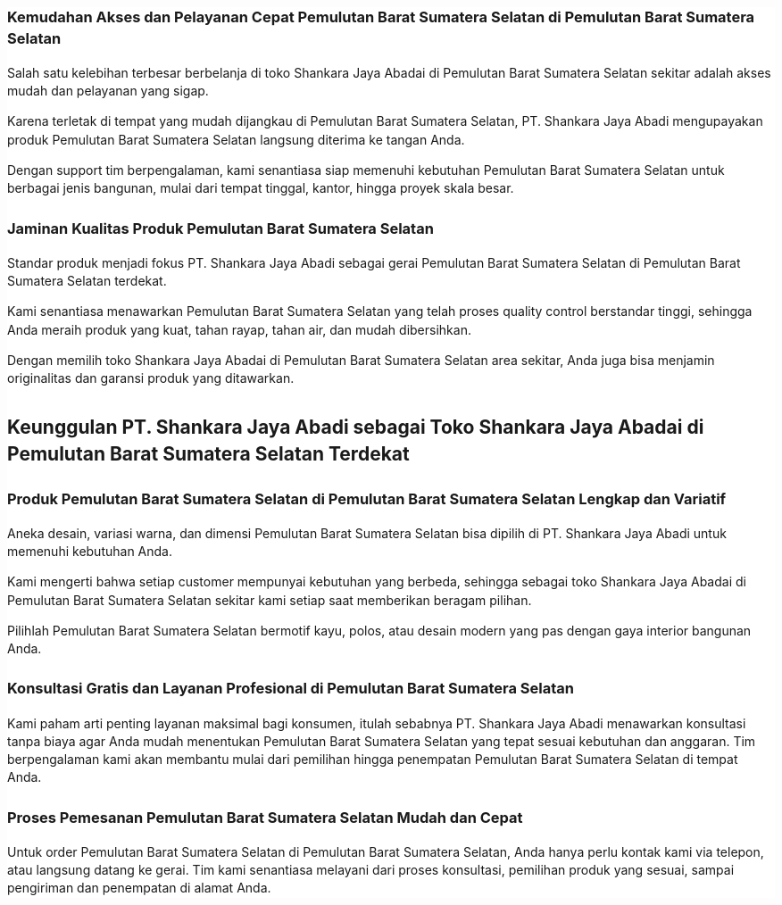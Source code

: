 ### Kemudahan Akses dan Pelayanan Cepat Pemulutan Barat Sumatera Selatan di Pemulutan Barat Sumatera Selatan

Salah satu kelebihan terbesar berbelanja di toko Shankara Jaya Abadai di Pemulutan Barat Sumatera Selatan sekitar adalah akses mudah dan pelayanan yang sigap.

Karena terletak di tempat yang mudah dijangkau di Pemulutan Barat Sumatera Selatan, PT. Shankara Jaya Abadi mengupayakan produk Pemulutan Barat Sumatera Selatan langsung diterima ke tangan Anda.

Dengan support tim berpengalaman, kami senantiasa siap memenuhi kebutuhan Pemulutan Barat Sumatera Selatan untuk berbagai jenis bangunan, mulai dari tempat tinggal, kantor, hingga proyek skala besar.

### Jaminan Kualitas Produk Pemulutan Barat Sumatera Selatan

Standar produk menjadi fokus PT. Shankara Jaya Abadi sebagai gerai Pemulutan Barat Sumatera Selatan di Pemulutan Barat Sumatera Selatan terdekat.

Kami senantiasa menawarkan Pemulutan Barat Sumatera Selatan yang telah proses quality control berstandar tinggi, sehingga Anda meraih produk yang kuat, tahan rayap, tahan air, dan mudah dibersihkan.

Dengan memilih toko Shankara Jaya Abadai di Pemulutan Barat Sumatera Selatan area sekitar, Anda juga bisa menjamin originalitas dan garansi produk yang ditawarkan.

## Keunggulan PT. Shankara Jaya Abadi sebagai Toko Shankara Jaya Abadai di Pemulutan Barat Sumatera Selatan Terdekat

### Produk Pemulutan Barat Sumatera Selatan di Pemulutan Barat Sumatera Selatan Lengkap dan Variatif

Aneka desain, variasi warna, dan dimensi Pemulutan Barat Sumatera Selatan bisa dipilih di PT. Shankara Jaya Abadi untuk memenuhi kebutuhan Anda.

Kami mengerti bahwa setiap customer mempunyai kebutuhan yang berbeda, sehingga sebagai toko Shankara Jaya Abadai di Pemulutan Barat Sumatera Selatan sekitar kami setiap saat memberikan beragam pilihan.

Pilihlah Pemulutan Barat Sumatera Selatan bermotif kayu, polos, atau desain modern yang pas dengan gaya interior bangunan Anda.

### Konsultasi Gratis dan Layanan Profesional di Pemulutan Barat Sumatera Selatan

Kami paham arti penting layanan maksimal bagi konsumen, itulah sebabnya PT. Shankara Jaya Abadi menawarkan konsultasi tanpa biaya agar Anda mudah menentukan Pemulutan Barat Sumatera Selatan yang tepat sesuai kebutuhan dan anggaran. Tim berpengalaman kami akan membantu mulai dari pemilihan hingga penempatan Pemulutan Barat Sumatera Selatan di tempat Anda.

### Proses Pemesanan Pemulutan Barat Sumatera Selatan Mudah dan Cepat

Untuk order Pemulutan Barat Sumatera Selatan di Pemulutan Barat Sumatera Selatan, Anda hanya perlu kontak kami via telepon, atau langsung datang ke gerai. Tim kami senantiasa melayani dari proses konsultasi, pemilihan produk yang sesuai, sampai pengiriman dan penempatan di alamat Anda.
